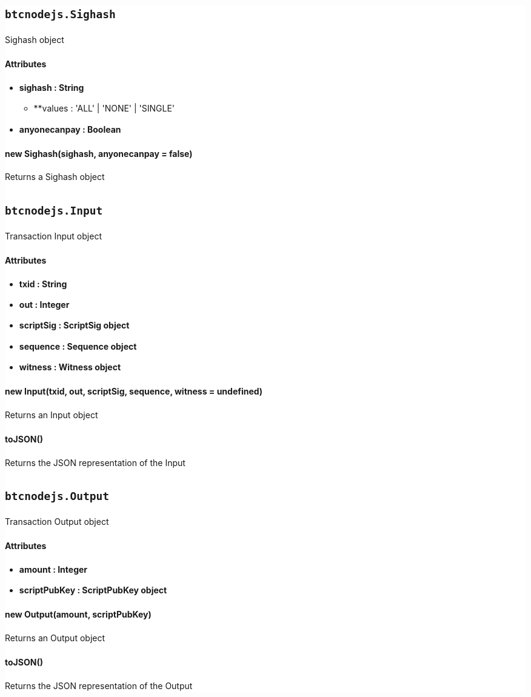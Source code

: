 ## `btcnodejs.Sighash`

Sighash object

#### Attributes
* **sighash : String**
  * **values : 'ALL' | 'NONE' | 'SINGLE'

* **anyonecanpay : Boolean**

#### new Sighash(sighash, anyonecanpay = false)

Returns a Sighash object

## `btcnodejs.Input`

Transaction Input object

#### Attributes

* **txid : String**

* **out : Integer**

* **scriptSig : ScriptSig object**

* **sequence : Sequence object**

* **witness : Witness object**

#### new Input(txid, out, scriptSig, sequence, witness = undefined)

Returns an Input object

#### toJSON()

Returns the JSON representation of the Input

## `btcnodejs.Output`

Transaction Output object

#### Attributes

* **amount : Integer**

* **scriptPubKey : ScriptPubKey object**

#### new Output(amount, scriptPubKey)

Returns an Output object

#### toJSON()

Returns the JSON representation of the Output
